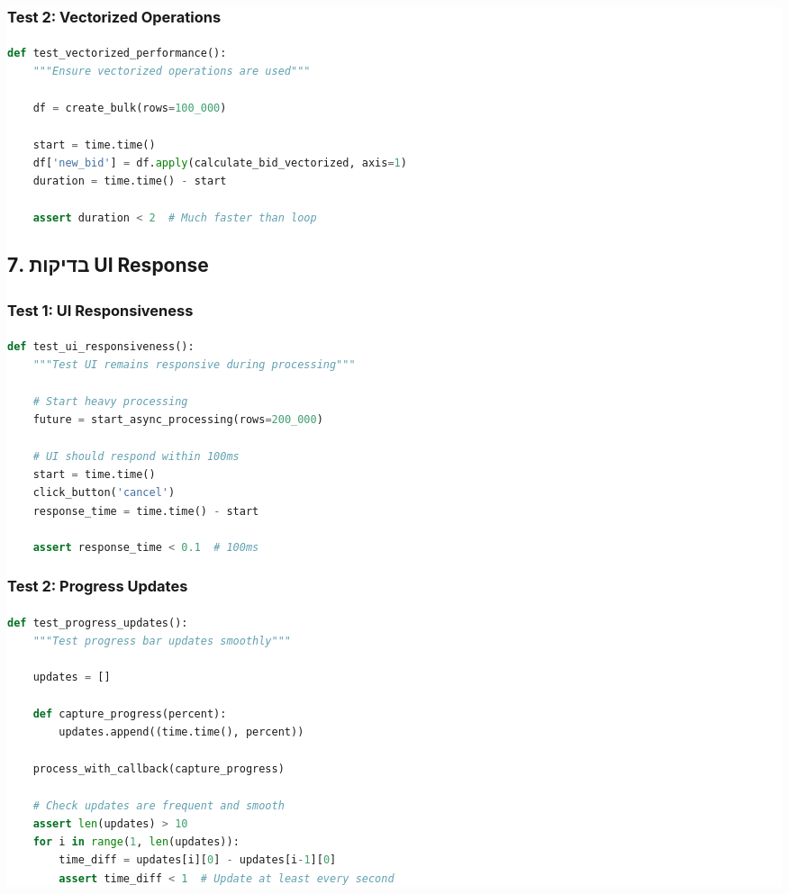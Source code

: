 ### Test 2: Vectorized Operations
```python
def test_vectorized_performance():
    """Ensure vectorized operations are used"""
    
    df = create_bulk(rows=100_000)
    
    start = time.time()
    df['new_bid'] = df.apply(calculate_bid_vectorized, axis=1)
    duration = time.time() - start
    
    assert duration < 2  # Much faster than loop
```

## 7. בדיקות UI Response

### Test 1: UI Responsiveness
```python
def test_ui_responsiveness():
    """Test UI remains responsive during processing"""
    
    # Start heavy processing
    future = start_async_processing(rows=200_000)
    
    # UI should respond within 100ms
    start = time.time()
    click_button('cancel')
    response_time = time.time() - start
    
    assert response_time < 0.1  # 100ms
```

### Test 2: Progress Updates
```python
def test_progress_updates():
    """Test progress bar updates smoothly"""
    
    updates = []
    
    def capture_progress(percent):
        updates.append((time.time(), percent))
    
    process_with_callback(capture_progress)
    
    # Check updates are frequent and smooth
    assert len(updates) > 10
    for i in range(1, len(updates)):
        time_diff = updates[i][0] - updates[i-1][0]
        assert time_diff < 1  # Update at least every second
```
